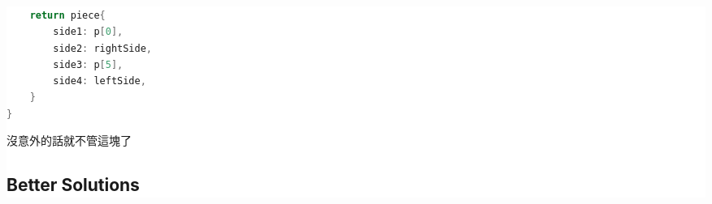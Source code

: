 ```go
	return piece{
		side1: p[0],
		side2: rightSide,
		side3: p[5],
		side4: leftSide,
	}
}

```

沒意外的話就不管這塊了

## Better Solutions

